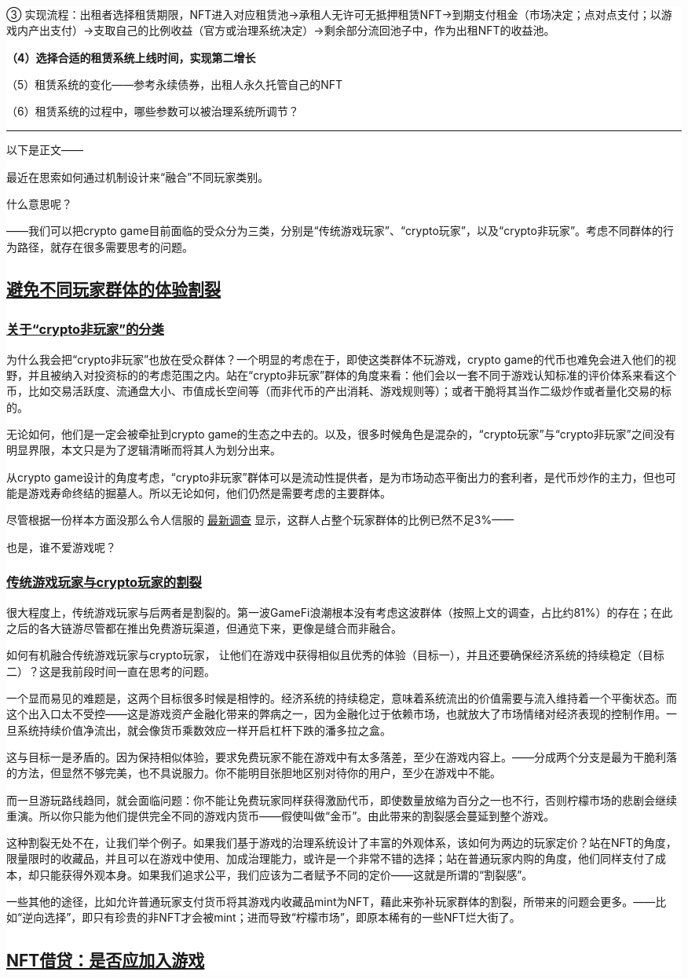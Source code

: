 ③ 实现流程：出租者选择租赁期限，NFT进入对应租赁池→承租人无许可无抵押租赁NFT→到期支付租金（市场决定；点对点支付；以游戏内产出支付）→支取自己的比例收益（官方或治理系统决定）→剩余部分流回池子中，作为出租NFT的收益池。

**（4）选择合适的租赁系统上线时间，实现第二增长**

（5）租赁系统的变化——参考永续债券，出租人永久托管自己的NFT

（6）租赁系统的过程中，哪些参数可以被治理系统所调节？

---

以下是正文——

最近在思索如何通过机制设计来“融合”不同玩家类别。

什么意思呢？

——我们可以把crypto game目前面临的受众分为三类，分别是“传统游戏玩家”、“crypto玩家”，以及“crypto非玩家”。考虑不同群体的行为路径，就存在很多需要思考的问题。

## [避免不同玩家群体的体验割裂](#目录)

### [关于“crypto非玩家”的分类](#目录)

为什么我会把“crypto非玩家”也放在受众群体？一个明显的考虑在于，即使这类群体不玩游戏，crypto game的代币也难免会进入他们的视野，并且被纳入对投资标的的考虑范围之内。站在“crypto非玩家”群体的角度来看：他们会以一套不同于游戏认知标准的评价体系来看这个币，比如交易活跃度、流通盘大小、市值成长空间等（而非代币的产出消耗、游戏规则等）；或者干脆将其当作二级炒作或者量化交易的标的。

无论如何，他们是一定会被牵扯到crypto game的生态之中去的。以及，很多时候角色是混杂的，“crypto玩家”与“crypto非玩家”之间没有明显界限，本文只是为了逻辑清晰而将其人为划分出来。

从crypto game设计的角度考虑，“crypto非玩家”群体可以是流动性提供者，是为市场动态平衡出力的套利者，是代币炒作的主力，但也可能是游戏寿命终结的掘墓人。所以无论如何，他们仍然是需要考虑的主要群体。

尽管根据一份样本方面没那么令人信服的 [最新调查]([https://codaplatform.com/web3-user-study/](https://codaplatform.com/web3-user-study/)) 显示，这群人占整个玩家群体的比例已然不足3%——

也是，谁不爱游戏呢？

### [传统游戏玩家与crypto玩家的割裂](#目录)

很大程度上，传统游戏玩家与后两者是割裂的。第一波GameFi浪潮根本没有考虑这波群体（按照上文的调查，占比约81%）的存在；在此之后的各大链游尽管都在推出免费游玩渠道，但通览下来，更像是缝合而非融合。

如何有机融合传统游戏玩家与crypto玩家， 让他们在游戏中获得相似且优秀的体验（目标一），并且还要确保经济系统的持续稳定（目标二）？这是我前段时间一直在思考的问题。

一个显而易见的难题是，这两个目标很多时候是相悖的。经济系统的持续稳定，意味着系统流出的价值需要与流入维持着一个平衡状态。而这个出入口太不受控——这是游戏资产金融化带来的弊病之一，因为金融化过于依赖市场，也就放大了市场情绪对经济表现的控制作用。一旦系统持续价值净流出，就会像货币乘数效应一样开启杠杆下跌的潘多拉之盒。

这与目标一是矛盾的。因为保持相似体验，要求免费玩家不能在游戏中有太多落差，至少在游戏内容上。——分成两个分支是最为干脆利落的方法，但显然不够完美，也不具说服力。你不能明目张胆地区别对待你的用户，至少在游戏中不能。

而一旦游玩路线趋同，就会面临问题：你不能让免费玩家同样获得激励代币，即使数量放缩为百分之一也不行，否则柠檬市场的悲剧会继续重演。所以你只能为他们提供完全不同的游戏内货币——假使叫做“金币”。由此带来的割裂感会蔓延到整个游戏。

这种割裂无处不在，让我们举个例子。如果我们基于游戏的治理系统设计了丰富的外观体系，该如何为两边的玩家定价？站在NFT的角度，限量限时的收藏品，并且可以在游戏中使用、加成治理能力，或许是一个非常不错的选择；站在普通玩家内购的角度，他们同样支付了成本，却只能获得外观本身。如果我们追求公平，我们应该为二者赋予不同的定价——这就是所谓的“割裂感”。

一些其他的途径，比如允许普通玩家支付货币将其游戏内收藏品mint为NFT，藉此来弥补玩家群体的割裂，所带来的问题会更多。——比如“逆向选择”，即只有珍贵的非NFT才会被mint；进而导致“柠檬市场”，即原本稀有的一些NFT烂大街了。

## [NFT借贷：是否应加入游戏](#目录)
